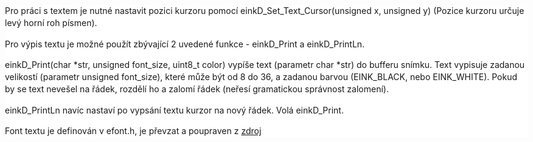Pro práci s textem je nutné nastavit pozici kurzoru pomocí einkD_Set_Text_Cursor(unsigned x, unsigned y) (Pozice kurzoru určuje levý horní roh písmen).

Pro výpis textu je možné použít zbývající 2 uvedené funkce - einkD_Print a einkD_PrintLn.

einkD_Print(char *str, unsigned font_size, uint8_t color) vypíše text (parametr char *str) do bufferu snímku. Text vypisuje zadanou velikostí (parametr unsigned font_size), které může být od 8 do 36, a zadanou barvou (EINK_BLACK, nebo EINK_WHITE). Pokud by se text nevešel na řádek, rozdělí ho a zalomí řádek (neřesí gramatickou správnost zalomení).

einkD_PrintLn navíc nastaví po vypsání textu kurzor na nový řádek. Volá einkD_Print.

Font textu je definován v efont.h, je převzat a poupraven z [zdroj](https://github.com/dhepper/font8x8/blob/master/font8x8_basic.h)